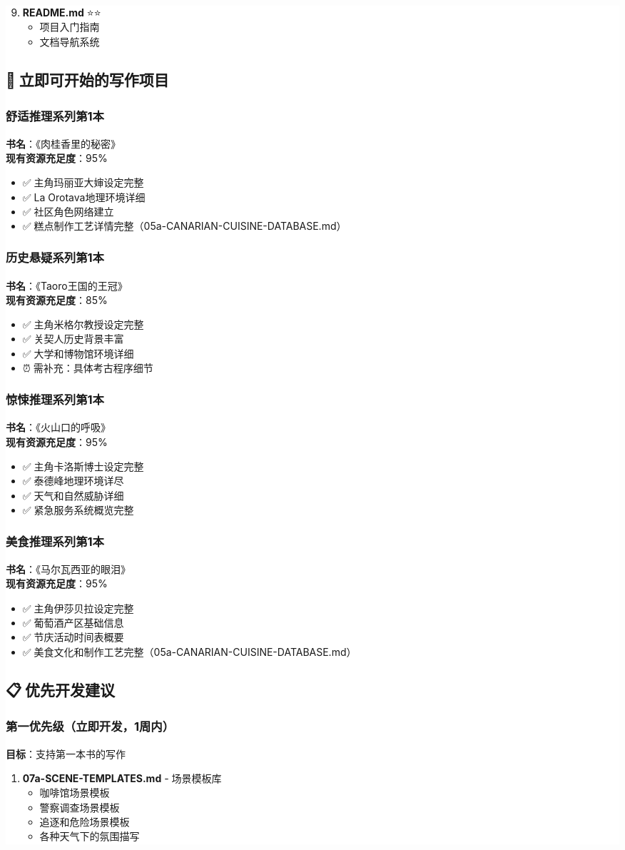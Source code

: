 9. **README.md** ⭐⭐
   - 项目入门指南
   - 文档导航系统

## 🚀 立即可开始的写作项目

### **舒适推理系列第1本**
**书名**：《肉桂香里的秘密》  
**现有资源充足度**：95%
- ✅ 主角玛丽亚大婶设定完整
- ✅ La Orotava地理环境详细
- ✅ 社区角色网络建立
- ✅ 糕点制作工艺详情完整（05a-CANARIAN-CUISINE-DATABASE.md）

### **历史悬疑系列第1本**  
**书名**：《Taoro王国的王冠》  
**现有资源充足度**：85%
- ✅ 主角米格尔教授设定完整
- ✅ 关契人历史背景丰富
- ✅ 大学和博物馆环境详细
- ⏰ 需补充：具体考古程序细节

### **惊悚推理系列第1本**
**书名**：《火山口的呼吸》  
**现有资源充足度**：95%
- ✅ 主角卡洛斯博士设定完整
- ✅ 泰德峰地理环境详尽
- ✅ 天气和自然威胁详细
- ✅ 紧急服务系统概览完整

### **美食推理系列第1本**
**书名**：《马尔瓦西亚的眼泪》  
**现有资源充足度**：95%
- ✅ 主角伊莎贝拉设定完整
- ✅ 葡萄酒产区基础信息
- ✅ 节庆活动时间表概要
- ✅ 美食文化和制作工艺完整（05a-CANARIAN-CUISINE-DATABASE.md）

## 📋 优先开发建议

### **第一优先级**（立即开发，1周内）
**目标**：支持第一本书的写作

1. **07a-SCENE-TEMPLATES.md** - 场景模板库
   - 咖啡馆场景模板
   - 警察调查场景模板  
   - 追逐和危险场景模板
   - 各种天气下的氛围描写

